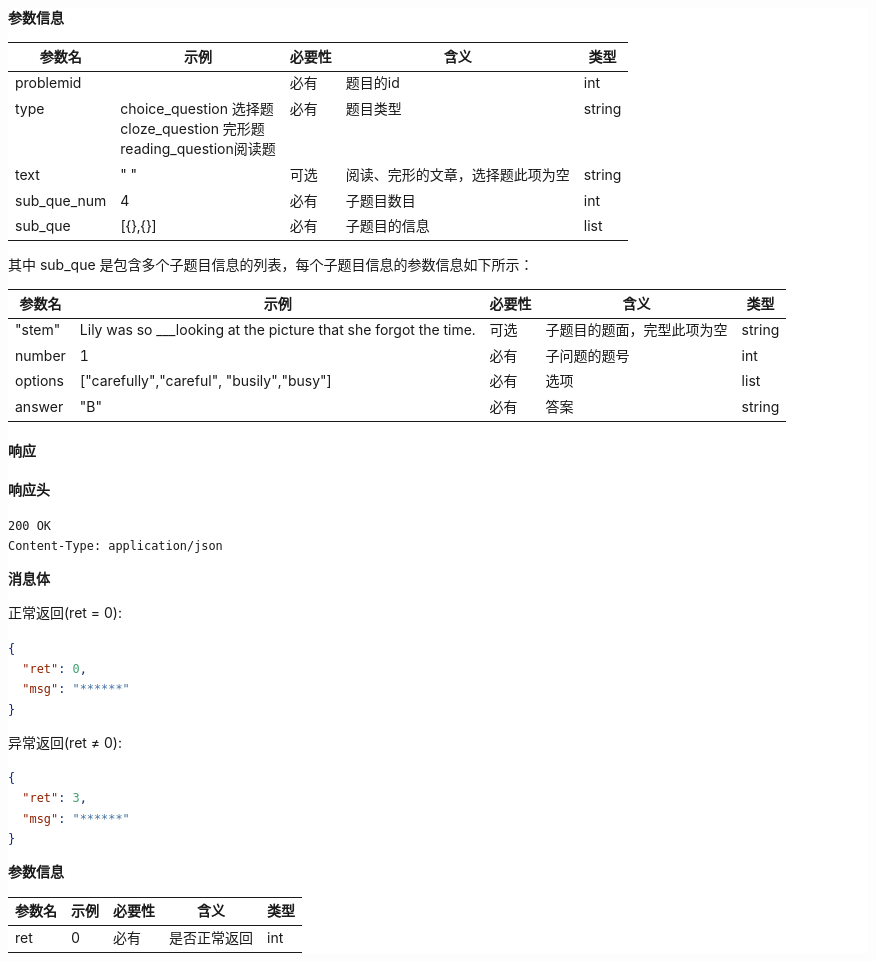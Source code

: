 **参数信息**

| 参数名      | 示例                                                         | 必要性 | 含义                             | 类型   |
| ----------- | ------------------------------------------------------------ | ------ | -------------------------------- | ------ |
| problemid   |                                                              | 必有   | 题目的id                         | int    |
| type        | choice_question 选择题<br />cloze_question 完形题<br />reading_question阅读题 | 必有   | 题目类型                         | string |
| text        | " "                                                          | 可选   | 阅读、完形的文章，选择题此项为空 | string |
| sub_que_num | 4                                                            | 必有   | 子题目数目                       | int    |
| sub_que     | [{},{}]                                                      | 必有   | 子题目的信息                     | list   |

其中 sub_que 是包含多个子题目信息的列表，每个子题目信息的参数信息如下所示：

| 参数名  | 示例                                                         | 必要性 | 含义                       | 类型   |
| ------- | ------------------------------------------------------------ | ------ | -------------------------- | ------ |
| "stem"  | Lily was so ___looking at the picture that she forgot the time. | 可选   | 子题目的题面，完型此项为空 | string |
| number  | 1                                                            | 必有   | 子问题的题号               | int    |
| options | ["carefully","careful", "busily","busy"]                     | 必有   | 选项                       | list   |
| answer  | "B"                                                          | 必有   | 答案                       | string |



#### 响应

**响应头**

```
200 OK
Content-Type: application/json
```

**消息体**

正常返回(ret = 0):

```json
{
  "ret": 0,
  "msg": "******"
}
```

异常返回(ret ≠ 0):

```json
{
  "ret": 3,
  "msg": "******"
}
```

**参数信息**

| 参数名 | 示例 | 必要性 | 含义         | 类型 |
| ------ | ---- | ------ | ------------ | ---- |
| ret    | 0    | 必有   | 是否正常返回 | int  |
